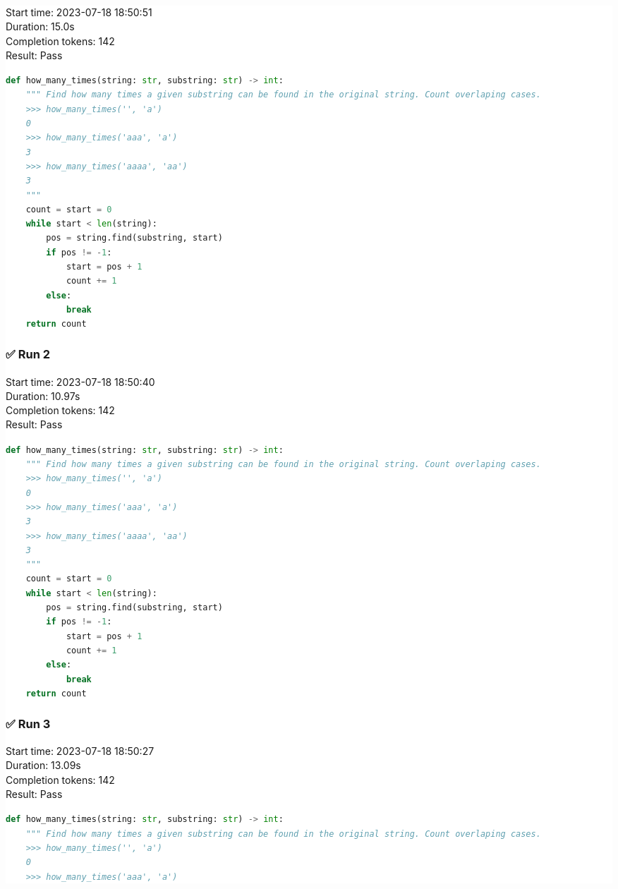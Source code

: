 Start time: 2023-07-18 18:50:51<br />
Duration: 15.0s<br />
Completion tokens: 142<br />
Result: Pass
```python
def how_many_times(string: str, substring: str) -> int:
    """ Find how many times a given substring can be found in the original string. Count overlaping cases.
    >>> how_many_times('', 'a')
    0
    >>> how_many_times('aaa', 'a')
    3
    >>> how_many_times('aaaa', 'aa')
    3
    """
    count = start = 0
    while start < len(string):
        pos = string.find(substring, start)
        if pos != -1:
            start = pos + 1
            count += 1
        else:
            break
    return count
```
### ✅ Run 2
Start time: 2023-07-18 18:50:40<br />
Duration: 10.97s<br />
Completion tokens: 142<br />
Result: Pass
```python
def how_many_times(string: str, substring: str) -> int:
    """ Find how many times a given substring can be found in the original string. Count overlaping cases.
    >>> how_many_times('', 'a')
    0
    >>> how_many_times('aaa', 'a')
    3
    >>> how_many_times('aaaa', 'aa')
    3
    """
    count = start = 0
    while start < len(string):
        pos = string.find(substring, start)
        if pos != -1:
            start = pos + 1
            count += 1
        else:
            break
    return count
```
### ✅ Run 3
Start time: 2023-07-18 18:50:27<br />
Duration: 13.09s<br />
Completion tokens: 142<br />
Result: Pass
```python
def how_many_times(string: str, substring: str) -> int:
    """ Find how many times a given substring can be found in the original string. Count overlaping cases.
    >>> how_many_times('', 'a')
    0
    >>> how_many_times('aaa', 'a')
```
